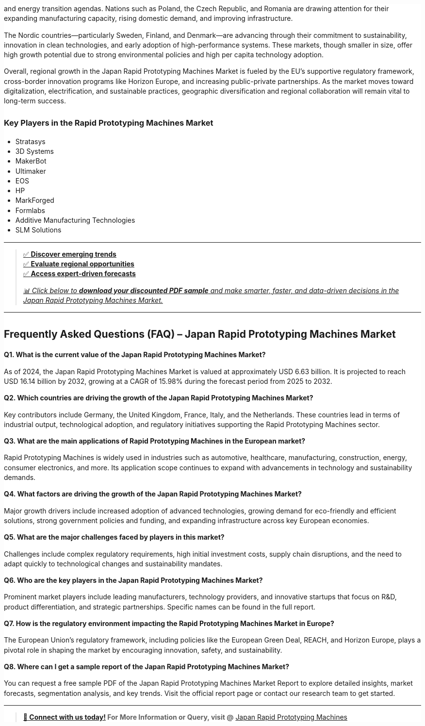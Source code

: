 and energy transition agendas. Nations such as Poland, the Czech Republic, and Romania are drawing attention for their expanding manufacturing capacity, rising domestic demand, and improving infrastructure.</p><p>The Nordic countries&mdash;particularly Sweden, Finland, and Denmark&mdash;are advancing through their commitment to sustainability, innovation in clean technologies, and early adoption of high-performance systems. These markets, though smaller in size, offer high growth potential due to strong environmental policies and high per capita technology adoption.</p><p>Overall, regional growth in the Japan Rapid Prototyping Machines Market is fueled by the EU&rsquo;s supportive regulatory framework, cross-border innovation programs like Horizon Europe, and increasing public-private partnerships. As the market moves toward digitalization, electrification, and sustainable practices, geographic diversification and regional collaboration will remain vital to long-term success.</p><p><h3>Key Players in the Rapid Prototyping Machines Market </h3><ul><li>Stratasys</li><li> 3D Systems</li><li> MakerBot</li><li> Ultimaker</li><li> EOS</li><li> HP</li><li> MarkForged</li><li> Formlabs</li><li> Additive Manufacturing Technologies</li><li> SLM Solutions</li></ul></p><hr /><blockquote><p><a href="https://www.marketresearchintellect.com/ask-for-discount/?rid=505220&amp;amp;utm_source=Github-R&amp;amp;utm_medium=019">✅ <strong data-start="617" data-end="645">Discover emerging trends</strong></a><br data-start="645" data-end="648" /><a href="https://www.marketresearchintellect.com/ask-for-discount/?rid=505220&amp;amp;utm_source=Github-R&amp;amp;utm_medium=019"> ✅ <strong data-start="650" data-end="685">Evaluate regional opportunities</strong></a><br data-start="685" data-end="688" /><a href="https://www.marketresearchintellect.com/ask-for-discount/?rid=505220&amp;amp;utm_source=Github-R&amp;amp;utm_medium=019"> ✅ <strong data-start="690" data-end="724">Access expert-driven forecasts</strong></a></p><p class="" data-start="728" data-end="864"><em><a href="https://www.marketresearchintellect.com/ask-for-discount/?rid=505220&amp;amp;utm_source=Github-R&amp;amp;utm_medium=019">📊 Click below to <strong data-start="746" data-end="785">download your discounted PDF sample</strong> and make smarter, faster, and data-driven decisions in the Japan Rapid Prototyping Machines Market.</a></em></p></blockquote><hr /><h2>Frequently Asked Questions (FAQ) &ndash; Japan Rapid Prototyping Machines Market</h2><p><strong>Q1. What is the current value of the Japan Rapid Prototyping Machines Market?</strong></p><p>As of 2024, the Japan Rapid Prototyping Machines Market is valued at approximately USD 6.63 billion. It is projected to reach USD 16.14 billion by 2032, growing at a CAGR of 15.98% during the forecast period from 2025 to 2032.</p><p><strong>Q2. Which countries are driving the growth of the Japan Rapid Prototyping Machines Market?</strong></p><p>Key contributors include Germany, the United Kingdom, France, Italy, and the Netherlands. These countries lead in terms of industrial output, technological adoption, and regulatory initiatives supporting the Rapid Prototyping Machines sector.</p><p><strong>Q3. What are the main applications of Rapid Prototyping Machines in the European market?</strong></p><p>Rapid Prototyping Machines is widely used in industries such as automotive, healthcare, manufacturing, construction, energy, consumer electronics, and more. Its application scope continues to expand with advancements in technology and sustainability demands.</p><p><strong>Q4. What factors are driving the growth of the Japan Rapid Prototyping Machines Market?</strong></p><p>Major growth drivers include increased adoption of advanced technologies, growing demand for eco-friendly and efficient solutions, strong government policies and funding, and expanding infrastructure across key European economies.</p><p><strong>Q5. What are the major challenges faced by players in this market?</strong></p><p>Challenges include complex regulatory requirements, high initial investment costs, supply chain disruptions, and the need to adapt quickly to technological changes and sustainability mandates.</p><p><strong>Q6. Who are the key players in the Japan Rapid Prototyping Machines Market?</strong></p><p>Prominent market players include leading manufacturers, technology providers, and innovative startups that focus on R&amp;D, product differentiation, and strategic partnerships. Specific names can be found in the full report.</p><p><strong>Q7. How is the regulatory environment impacting the Rapid Prototyping Machines Market in Europe?</strong></p><p>The European Union&rsquo;s regulatory framework, including policies like the European Green Deal, REACH, and Horizon Europe, plays a pivotal role in shaping the market by encouraging innovation, safety, and sustainability.</p><p><strong>Q8. Where can I get a sample report of the Japan Rapid Prototyping Machines Market?</strong></p><p>You can request a free sample PDF of the Japan Rapid Prototyping Machines Market Report to explore detailed insights, market forecasts, segmentation analysis, and key trends. Visit the official report page or contact our research team to get started.</p><hr /><blockquote><p><span class="font-[700]"><strong><a href="https://www.marketresearchintellect.com/product/rapid-prototyping-machines-market-size-and-forecast/?utm_source=Linkedin&utm_medium=019">📩 Connect with us today!</a> For More Information or Query, visit&nbsp;@</strong>&nbsp;</span><span class="font-[700]"><a href="https://www.marketresearchintellect.com/product/rapid-prototyping-machines-market-size-and-forecast/?utm_source=Linkedin&utm_medium=019" target="_blank" data-tracking-control-name="article-ssr-frontend-pulse_little-text-block" data-tracking-will-navigate="" data-test-link="">Japan Rapid Prototyping Machines